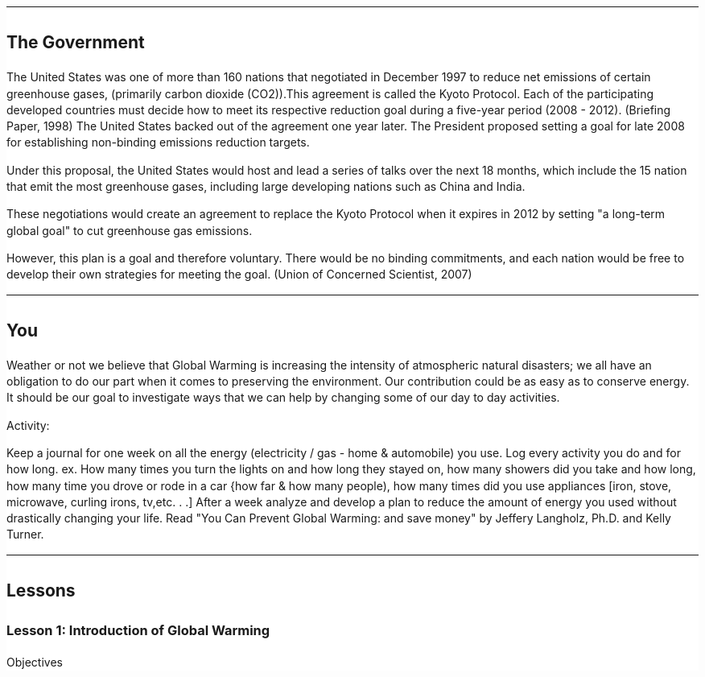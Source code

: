 <hr/>
 <h2>
  The Government
 </h2>
 <p>
  The United States was one of more than 160 nations that negotiated in December 1997 to reduce net emissions of certain greenhouse gases, (primarily carbon dioxide (CO2)).This agreement is called the Kyoto Protocol. Each of the participating developed countries must decide how to meet its respective reduction goal during a five-year period (2008 - 2012). (Briefing Paper, 1998) The United States backed out of the agreement one year later. The President proposed setting a goal for late 2008 for establishing non-binding emissions reduction targets.
 </p>
 <p>
  Under this proposal, the United States would host and lead a series of talks over the next 18 months, which include the 15 nation that emit the most greenhouse gases, including large developing nations such as China and India.
 </p>
 <p>
  These negotiations would create an agreement to replace the Kyoto Protocol when it expires in 2012 by setting "a long-term global goal" to cut greenhouse gas emissions.
 </p>
 <p>
  However, this plan is a goal and therefore voluntary. There would be no binding commitments, and each nation would be free to develop their own strategies for meeting the goal. (Union of Concerned Scientist, 2007)
 </p>

<hr/>
 <h2>
  You
 </h2>
 <p>
  Weather or not we believe that Global Warming is increasing the intensity of atmospheric natural disasters; we all have an obligation to do our part when it comes to preserving the environment. Our contribution could be as easy as to conserve energy. It should be our goal to investigate ways that we can help by changing some of our day to day activities.
 </p>
 <p>
  Activity:
 </p>
 <p>
  Keep a journal for one week on all the energy (electricity / gas - home &amp; automobile) you use. Log every activity you do and for how long. ex. How many times you turn the lights on and how long they stayed on, how many showers did you take and how long, how many time you drove or rode in a car {how far &amp; how many people), how many times did you use appliances [iron, stove, microwave, curling irons, tv,etc. . .] After a week analyze and develop a plan to reduce the amount of energy you used without drastically changing your life. Read "You Can Prevent Global Warming: and save money" by Jeffery Langholz, Ph.D. and Kelly Turner.
 </p>
 <p>
  <b>
  </b>
 </p>
<hr/>
 <h2>
  Lessons
 </h2>
<h3>
  Lesson 1: Introduction of Global Warming
 </h3>
 <p>
  Objectives
 </p>
 <p>